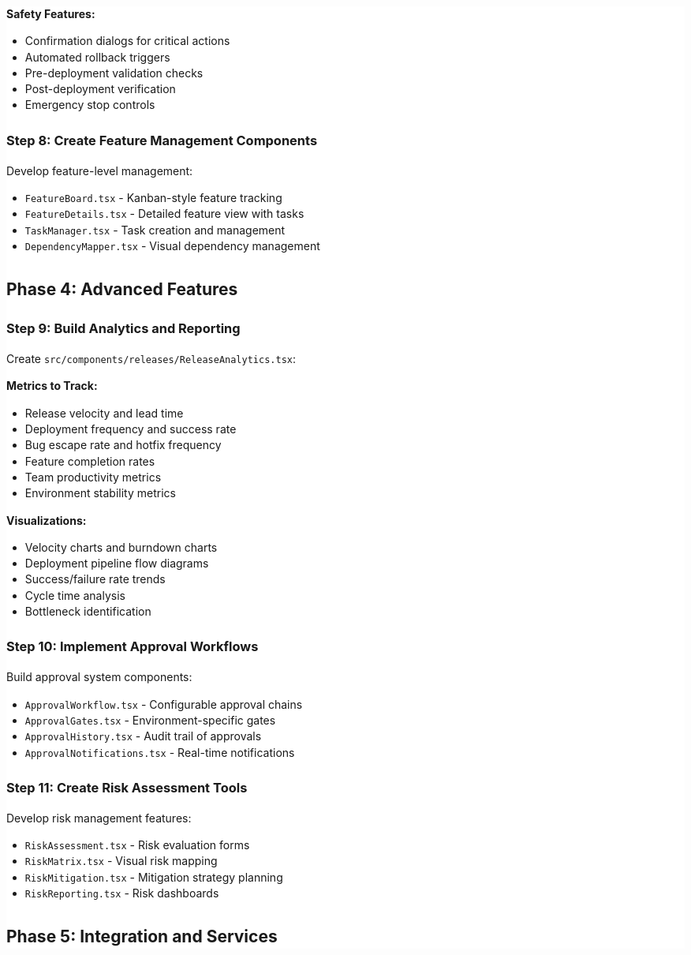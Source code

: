 **Safety Features:**
- Confirmation dialogs for critical actions
- Automated rollback triggers
- Pre-deployment validation checks
- Post-deployment verification
- Emergency stop controls

### Step 8: Create Feature Management Components
Develop feature-level management:

- `FeatureBoard.tsx` - Kanban-style feature tracking
- `FeatureDetails.tsx` - Detailed feature view with tasks
- `TaskManager.tsx` - Task creation and management
- `DependencyMapper.tsx` - Visual dependency management

## Phase 4: Advanced Features

### Step 9: Build Analytics and Reporting
Create `src/components/releases/ReleaseAnalytics.tsx`:

**Metrics to Track:**
- Release velocity and lead time
- Deployment frequency and success rate
- Bug escape rate and hotfix frequency
- Feature completion rates
- Team productivity metrics
- Environment stability metrics

**Visualizations:**
- Velocity charts and burndown charts
- Deployment pipeline flow diagrams
- Success/failure rate trends
- Cycle time analysis
- Bottleneck identification

### Step 10: Implement Approval Workflows
Build approval system components:

- `ApprovalWorkflow.tsx` - Configurable approval chains
- `ApprovalGates.tsx` - Environment-specific gates
- `ApprovalHistory.tsx` - Audit trail of approvals
- `ApprovalNotifications.tsx` - Real-time notifications

### Step 11: Create Risk Assessment Tools
Develop risk management features:

- `RiskAssessment.tsx` - Risk evaluation forms
- `RiskMatrix.tsx` - Visual risk mapping
- `RiskMitigation.tsx` - Mitigation strategy planning
- `RiskReporting.tsx` - Risk dashboards

## Phase 5: Integration and Services
